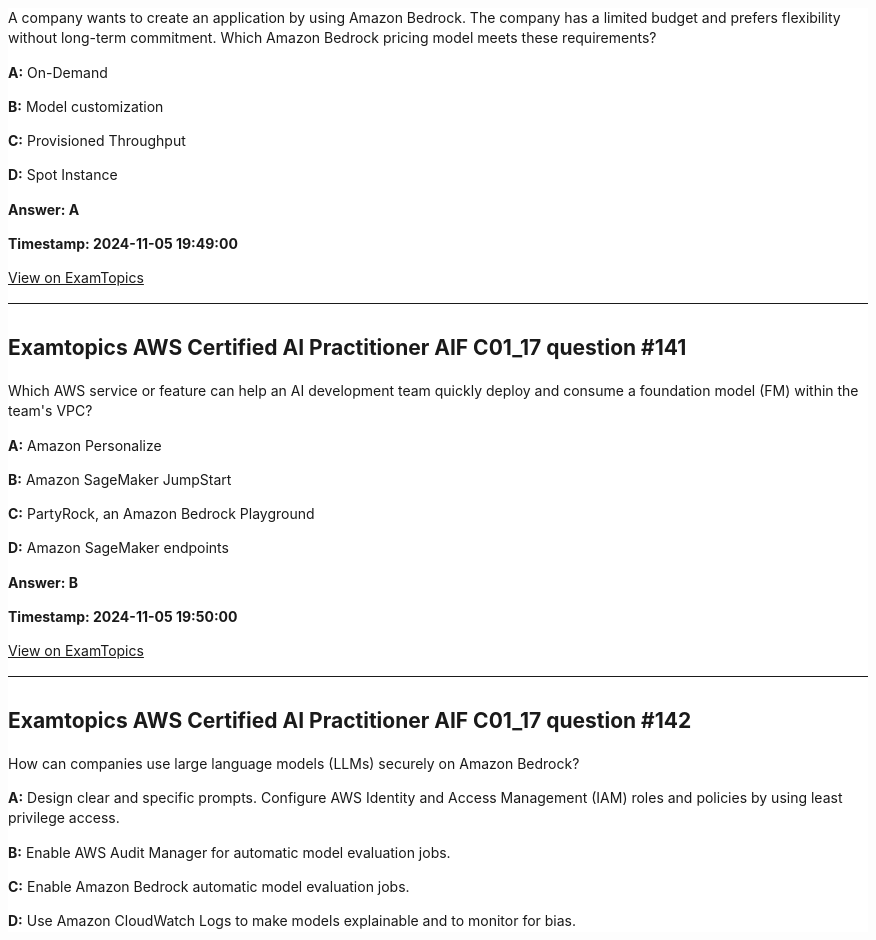 A company wants to create an application by using Amazon Bedrock. The company has a limited budget and prefers flexibility without long-term commitment.
Which Amazon Bedrock pricing model meets these requirements?

**A:** On-Demand

**B:** Model customization

**C:** Provisioned Throughput

**D:** Spot Instance



**Answer: A**

**Timestamp: 2024-11-05 19:49:00**

[View on ExamTopics](https://www.examtopics.com/discussions/amazon/view/150811-exam-aws-certified-ai-practitioner-aif-c01-topic-1-question/)

----------------------------------------

## Examtopics AWS Certified AI Practitioner AIF C01_17 question #141

Which AWS service or feature can help an AI development team quickly deploy and consume a foundation model (FM) within the team's VPC?

**A:** Amazon Personalize

**B:** Amazon SageMaker JumpStart

**C:** PartyRock, an Amazon Bedrock Playground

**D:** Amazon SageMaker endpoints



**Answer: B**

**Timestamp: 2024-11-05 19:50:00**

[View on ExamTopics](https://www.examtopics.com/discussions/amazon/view/150812-exam-aws-certified-ai-practitioner-aif-c01-topic-1-question/)

----------------------------------------

## Examtopics AWS Certified AI Practitioner AIF C01_17 question #142

How can companies use large language models (LLMs) securely on Amazon Bedrock?

**A:** Design clear and specific prompts. Configure AWS Identity and Access Management (IAM) roles and policies by using least privilege access.

**B:** Enable AWS Audit Manager for automatic model evaluation jobs.

**C:** Enable Amazon Bedrock automatic model evaluation jobs.

**D:** Use Amazon CloudWatch Logs to make models explainable and to monitor for bias.
